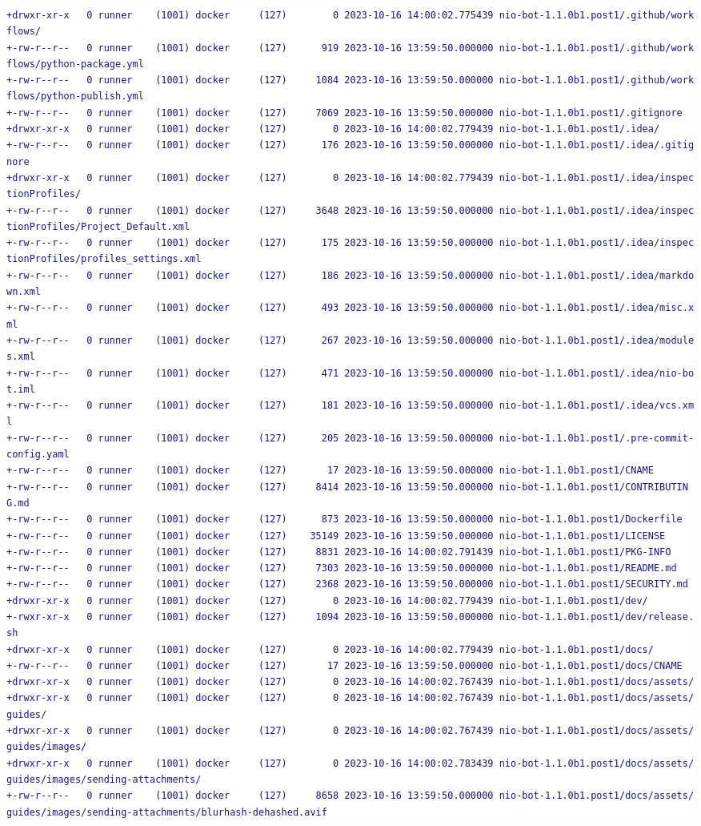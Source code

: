 ```diff
+drwxr-xr-x   0 runner    (1001) docker     (127)        0 2023-10-16 14:00:02.775439 nio-bot-1.1.0b1.post1/.github/workflows/
+-rw-r--r--   0 runner    (1001) docker     (127)      919 2023-10-16 13:59:50.000000 nio-bot-1.1.0b1.post1/.github/workflows/python-package.yml
+-rw-r--r--   0 runner    (1001) docker     (127)     1084 2023-10-16 13:59:50.000000 nio-bot-1.1.0b1.post1/.github/workflows/python-publish.yml
+-rw-r--r--   0 runner    (1001) docker     (127)     7069 2023-10-16 13:59:50.000000 nio-bot-1.1.0b1.post1/.gitignore
+drwxr-xr-x   0 runner    (1001) docker     (127)        0 2023-10-16 14:00:02.779439 nio-bot-1.1.0b1.post1/.idea/
+-rw-r--r--   0 runner    (1001) docker     (127)      176 2023-10-16 13:59:50.000000 nio-bot-1.1.0b1.post1/.idea/.gitignore
+drwxr-xr-x   0 runner    (1001) docker     (127)        0 2023-10-16 14:00:02.779439 nio-bot-1.1.0b1.post1/.idea/inspectionProfiles/
+-rw-r--r--   0 runner    (1001) docker     (127)     3648 2023-10-16 13:59:50.000000 nio-bot-1.1.0b1.post1/.idea/inspectionProfiles/Project_Default.xml
+-rw-r--r--   0 runner    (1001) docker     (127)      175 2023-10-16 13:59:50.000000 nio-bot-1.1.0b1.post1/.idea/inspectionProfiles/profiles_settings.xml
+-rw-r--r--   0 runner    (1001) docker     (127)      186 2023-10-16 13:59:50.000000 nio-bot-1.1.0b1.post1/.idea/markdown.xml
+-rw-r--r--   0 runner    (1001) docker     (127)      493 2023-10-16 13:59:50.000000 nio-bot-1.1.0b1.post1/.idea/misc.xml
+-rw-r--r--   0 runner    (1001) docker     (127)      267 2023-10-16 13:59:50.000000 nio-bot-1.1.0b1.post1/.idea/modules.xml
+-rw-r--r--   0 runner    (1001) docker     (127)      471 2023-10-16 13:59:50.000000 nio-bot-1.1.0b1.post1/.idea/nio-bot.iml
+-rw-r--r--   0 runner    (1001) docker     (127)      181 2023-10-16 13:59:50.000000 nio-bot-1.1.0b1.post1/.idea/vcs.xml
+-rw-r--r--   0 runner    (1001) docker     (127)      205 2023-10-16 13:59:50.000000 nio-bot-1.1.0b1.post1/.pre-commit-config.yaml
+-rw-r--r--   0 runner    (1001) docker     (127)       17 2023-10-16 13:59:50.000000 nio-bot-1.1.0b1.post1/CNAME
+-rw-r--r--   0 runner    (1001) docker     (127)     8414 2023-10-16 13:59:50.000000 nio-bot-1.1.0b1.post1/CONTRIBUTING.md
+-rw-r--r--   0 runner    (1001) docker     (127)      873 2023-10-16 13:59:50.000000 nio-bot-1.1.0b1.post1/Dockerfile
+-rw-r--r--   0 runner    (1001) docker     (127)    35149 2023-10-16 13:59:50.000000 nio-bot-1.1.0b1.post1/LICENSE
+-rw-r--r--   0 runner    (1001) docker     (127)     8831 2023-10-16 14:00:02.791439 nio-bot-1.1.0b1.post1/PKG-INFO
+-rw-r--r--   0 runner    (1001) docker     (127)     7303 2023-10-16 13:59:50.000000 nio-bot-1.1.0b1.post1/README.md
+-rw-r--r--   0 runner    (1001) docker     (127)     2368 2023-10-16 13:59:50.000000 nio-bot-1.1.0b1.post1/SECURITY.md
+drwxr-xr-x   0 runner    (1001) docker     (127)        0 2023-10-16 14:00:02.779439 nio-bot-1.1.0b1.post1/dev/
+-rwxr-xr-x   0 runner    (1001) docker     (127)     1094 2023-10-16 13:59:50.000000 nio-bot-1.1.0b1.post1/dev/release.sh
+drwxr-xr-x   0 runner    (1001) docker     (127)        0 2023-10-16 14:00:02.779439 nio-bot-1.1.0b1.post1/docs/
+-rw-r--r--   0 runner    (1001) docker     (127)       17 2023-10-16 13:59:50.000000 nio-bot-1.1.0b1.post1/docs/CNAME
+drwxr-xr-x   0 runner    (1001) docker     (127)        0 2023-10-16 14:00:02.767439 nio-bot-1.1.0b1.post1/docs/assets/
+drwxr-xr-x   0 runner    (1001) docker     (127)        0 2023-10-16 14:00:02.767439 nio-bot-1.1.0b1.post1/docs/assets/guides/
+drwxr-xr-x   0 runner    (1001) docker     (127)        0 2023-10-16 14:00:02.767439 nio-bot-1.1.0b1.post1/docs/assets/guides/images/
+drwxr-xr-x   0 runner    (1001) docker     (127)        0 2023-10-16 14:00:02.783439 nio-bot-1.1.0b1.post1/docs/assets/guides/images/sending-attachments/
+-rw-r--r--   0 runner    (1001) docker     (127)     8658 2023-10-16 13:59:50.000000 nio-bot-1.1.0b1.post1/docs/assets/guides/images/sending-attachments/blurhash-dehashed.avif
```